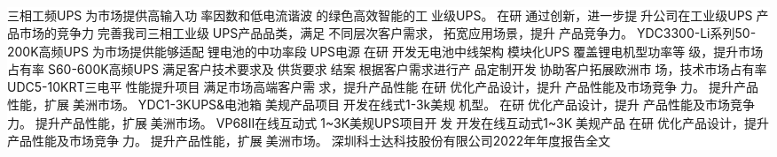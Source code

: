 三相工频UPS
为市场提供高输入功
率因数和低电流谐波
的绿色高效智能的工
业级UPS。
在研
通过创新，进一步提
升公司在工业级UPS
产品市场的竞争力
完善我司三相工业级
UPS产品品类，满足
不同层次客户需求，
拓宽应用场景，提升
产品竞争力。
YDC3300-Li系列50-
200K高频UPS
为市场提供能够适配
锂电池的中功率段
UPS电源
在研
开发无电池中线架构
模块化UPS
覆盖锂电机型功率等
级，提升市场占有率
S60-600K高频UPS
满足客户技术要求及
供货要求
结案
根据客户需求进行产
品定制开发
协助客户拓展欧洲市
场，技术市场占有率
UDC5-10KRT三电平
性能提升项目
满足市场高端客户需
求，提升产品性能
在研
优化产品设计，提升
产品性能及市场竞争
力。
提升产品性能，扩展
美洲市场。
YDC1-3KUPS&电池箱
美规产品项目
开发在线式1-3k美规
机型。
在研
优化产品设计，提升
产品性能及市场竞争
力。
提升产品性能，扩展
美洲市场。
VP68II在线互动式
1~3K美规UPS项目开
发
开发在线互动式1~3K
美规产品
在研
优化产品设计，提升
产品性能及市场竞争
力。
提升产品性能，扩展
美洲市场。
深圳科士达科技股份有限公司2022年年度报告全文